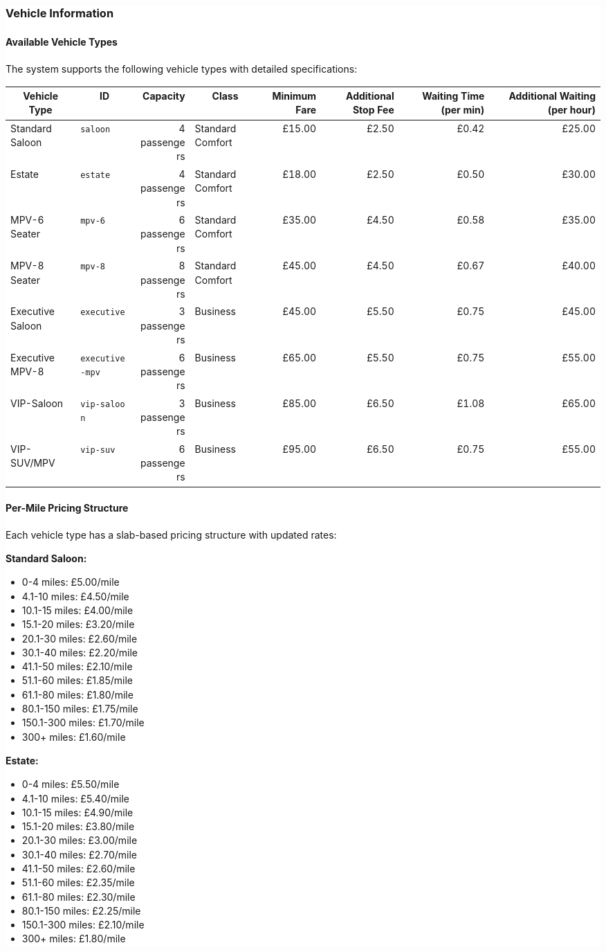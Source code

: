 ### Vehicle Information

#### Available Vehicle Types

The system supports the following vehicle types with detailed specifications:

| Vehicle Type | ID | Capacity | Class | Minimum Fare | Additional Stop Fee | Waiting Time (per min) | Additional Waiting (per hour) |
|--------------|----|---------:|-------|-------------:|-------------------:|------------------------:|------------------------------:|
| Standard Saloon | `saloon` | 4 passengers | Standard Comfort | £15.00 | £2.50 | £0.42 | £25.00 |
| Estate | `estate` | 4 passengers | Standard Comfort | £18.00 | £2.50 | £0.50 | £30.00 |
| MPV-6 Seater | `mpv-6` | 6 passengers | Standard Comfort | £35.00 | £4.50 | £0.58 | £35.00 |
| MPV-8 Seater | `mpv-8` | 8 passengers | Standard Comfort | £45.00 | £4.50 | £0.67 | £40.00 |
| Executive Saloon | `executive` | 3 passengers | Business | £45.00 | £5.50 | £0.75 | £45.00 |
| Executive MPV-8 | `executive-mpv` | 6 passengers | Business | £65.00 | £5.50 | £0.75 | £55.00 |
| VIP-Saloon | `vip-saloon` | 3 passengers | Business | £85.00 | £6.50 | £1.08 | £65.00 |
| VIP-SUV/MPV | `vip-suv` | 6 passengers | Business | £95.00 | £6.50 | £0.75 | £55.00 |

#### Per-Mile Pricing Structure

Each vehicle type has a slab-based pricing structure with updated rates:

**Standard Saloon:**
- 0-4 miles: £5.00/mile
- 4.1-10 miles: £4.50/mile
- 10.1-15 miles: £4.00/mile
- 15.1-20 miles: £3.20/mile
- 20.1-30 miles: £2.60/mile
- 30.1-40 miles: £2.20/mile
- 41.1-50 miles: £2.10/mile
- 51.1-60 miles: £1.85/mile
- 61.1-80 miles: £1.80/mile
- 80.1-150 miles: £1.75/mile
- 150.1-300 miles: £1.70/mile
- 300+ miles: £1.60/mile

**Estate:**
- 0-4 miles: £5.50/mile
- 4.1-10 miles: £5.40/mile
- 10.1-15 miles: £4.90/mile
- 15.1-20 miles: £3.80/mile
- 20.1-30 miles: £3.00/mile
- 30.1-40 miles: £2.70/mile
- 41.1-50 miles: £2.60/mile
- 51.1-60 miles: £2.35/mile
- 61.1-80 miles: £2.30/mile
- 80.1-150 miles: £2.25/mile
- 150.1-300 miles: £2.10/mile
- 300+ miles: £1.80/mile
